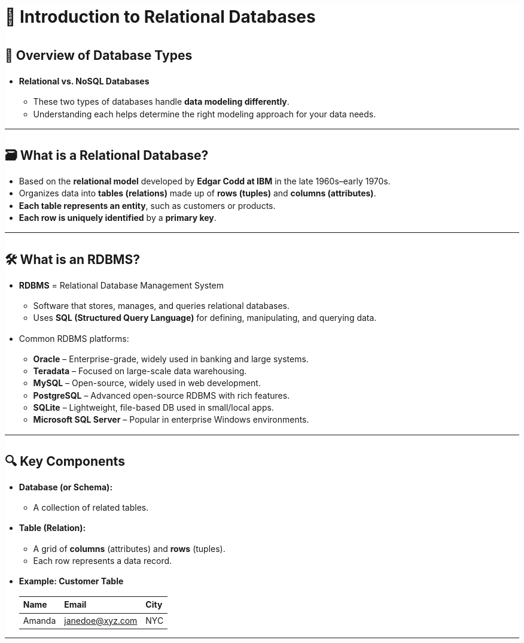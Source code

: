# 📘 Introduction to Relational Databases


## 🧩 Overview of Database Types

* **Relational vs. NoSQL Databases**

  * These two types of databases handle **data modeling differently**.
  * Understanding each helps determine the right modeling approach for your data needs.

---

## 🗃️ What is a Relational Database?

* Based on the **relational model** developed by **Edgar Codd at IBM** in the late 1960s–early 1970s.
* Organizes data into **tables (relations)** made up of **rows (tuples)** and **columns (attributes)**.
* **Each table represents an entity**, such as customers or products.
* **Each row is uniquely identified** by a **primary key**.

---

## 🛠️ What is an RDBMS?

* **RDBMS** = Relational Database Management System

  * Software that stores, manages, and queries relational databases.
  * Uses **SQL (Structured Query Language)** for defining, manipulating, and querying data.
* Common RDBMS platforms:

  * **Oracle** – Enterprise-grade, widely used in banking and large systems.
  * **Teradata** – Focused on large-scale data warehousing.
  * **MySQL** – Open-source, widely used in web development.
  * **PostgreSQL** – Advanced open-source RDBMS with rich features.
  * **SQLite** – Lightweight, file-based DB used in small/local apps.
  * **Microsoft SQL Server** – Popular in enterprise Windows environments.

---

## 🔍 Key Components

* **Database (or Schema):**

  * A collection of related tables.
* **Table (Relation):**

  * A grid of **columns** (attributes) and **rows** (tuples).
  * Each row represents a data record.
* **Example: Customer Table**

  | Name   | Email                                     | City |
  | ------ | ----------------------------------------- | ---- |
  | Amanda | [janedoe@xyz.com](mailto:janedoe@xyz.com) | NYC  |

---